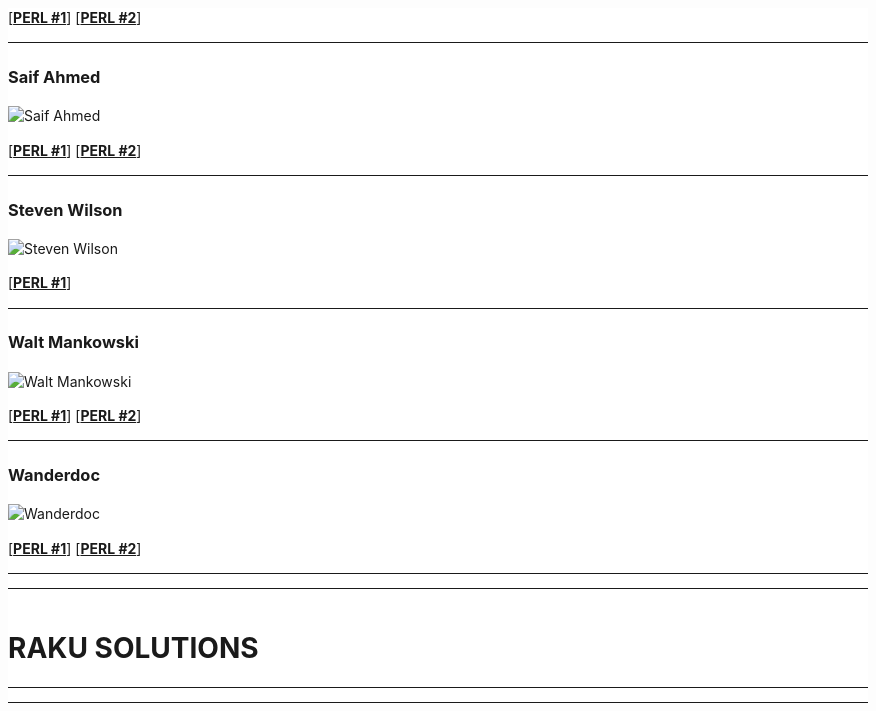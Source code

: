 [[**PERL #1**](https://github.com/manwar/perlweeklychallenge-club/blob/master/challenge-042/peter-scott/perl/ch-1.sh)]
[[**PERL #2**](https://github.com/manwar/perlweeklychallenge-club/blob/master/challenge-042/peter-scott/perl/ch-2.pl)]

***

### Saif Ahmed
![Saif Ahmed](/images/team/saif_ahmed.jpg)

[[**PERL #1**](https://github.com/manwar/perlweeklychallenge-club/blob/master/challenge-042/saiftynet/perl/ch-1.pl)]
[[**PERL #2**](https://github.com/manwar/perlweeklychallenge-club/blob/master/challenge-042/saiftynet/perl/ch-2.pl)]

***

### Steven Wilson
![Steven Wilson](/images/team/user.jpg)

[[**PERL #1**](https://github.com/manwar/perlweeklychallenge-club/blob/master/challenge-042/steven-wilson/perl/ch-1.pl)]

***

### Walt Mankowski
![Walt Mankowski](/images/team/user.jpg)

[[**PERL #1**](https://github.com/manwar/perlweeklychallenge-club/blob/master/challenge-042/walt-mankowski/perl/ch-1.pl)]
[[**PERL #2**](https://github.com/manwar/perlweeklychallenge-club/blob/master/challenge-042/walt-mankowski/perl/ch-2.pl)]

***

### Wanderdoc
![Wanderdoc](/images/team/user.jpg)

[[**PERL #1**](https://github.com/manwar/perlweeklychallenge-club/blob/master/challenge-042/wanderdoc/perl/ch-1.pl)]
[[**PERL #2**](https://github.com/manwar/perlweeklychallenge-club/blob/master/challenge-042/wanderdoc/perl/ch-2.pl)]

***
***

# RAKU SOLUTIONS

***
***
